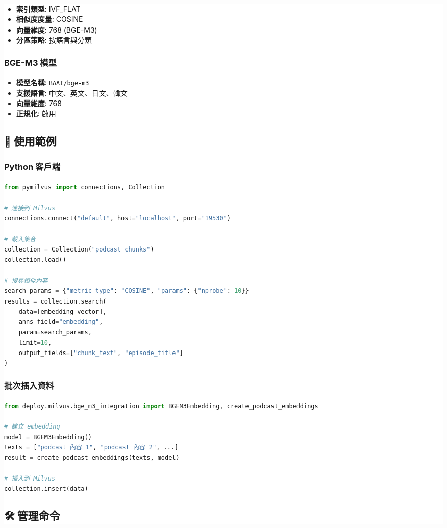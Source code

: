 - **索引類型**: IVF_FLAT
- **相似度度量**: COSINE
- **向量維度**: 768 (BGE-M3)
- **分區策略**: 按語言與分類

### BGE-M3 模型

- **模型名稱**: `BAAI/bge-m3`
- **支援語言**: 中文、英文、日文、韓文
- **向量維度**: 768
- **正規化**: 啟用

## 📝 使用範例

### Python 客戶端

```python
from pymilvus import connections, Collection

# 連接到 Milvus
connections.connect("default", host="localhost", port="19530")

# 載入集合
collection = Collection("podcast_chunks")
collection.load()

# 搜尋相似內容
search_params = {"metric_type": "COSINE", "params": {"nprobe": 10}}
results = collection.search(
    data=[embedding_vector],
    anns_field="embedding",
    param=search_params,
    limit=10,
    output_fields=["chunk_text", "episode_title"]
)
```

### 批次插入資料

```python
from deploy.milvus.bge_m3_integration import BGEM3Embedding, create_podcast_embeddings

# 建立 embedding
model = BGEM3Embedding()
texts = ["podcast 內容 1", "podcast 內容 2", ...]
result = create_podcast_embeddings(texts, model)

# 插入到 Milvus
collection.insert(data)
```

## 🛠️ 管理命令
